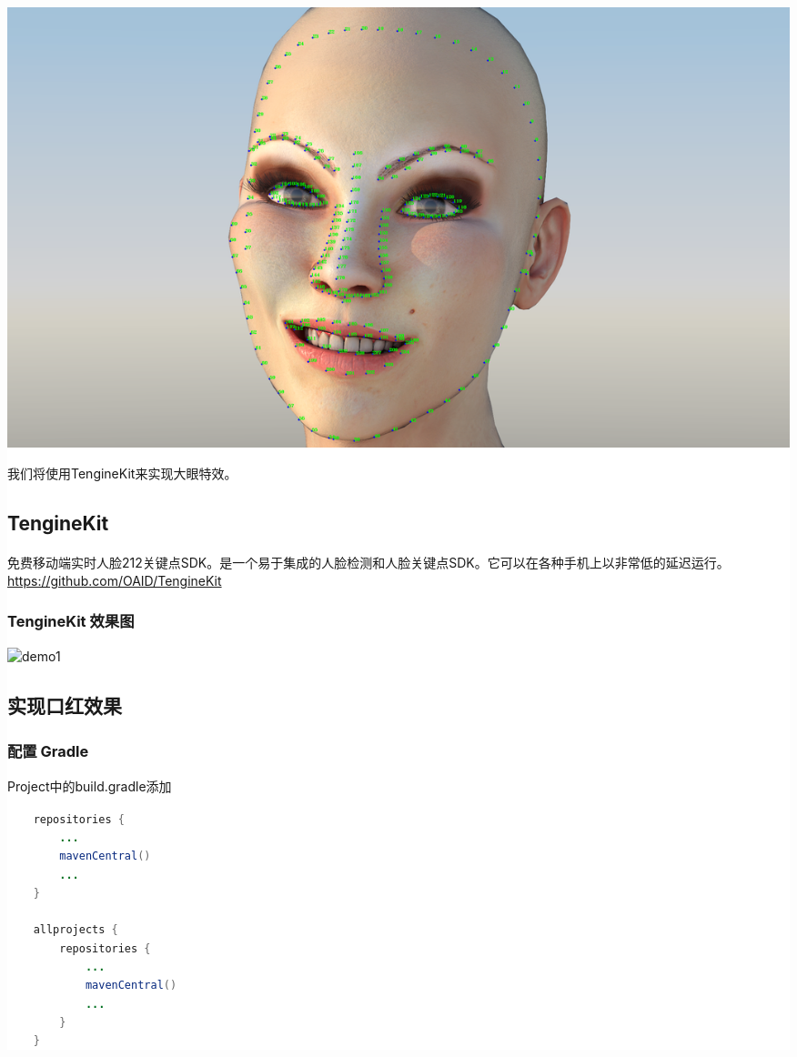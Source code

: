![face landmarks](./imgs/face_points.png "face landmarks")

我们将使用TengineKit来实现大眼特效。

## TengineKit
免费移动端实时人脸212关键点SDK。是一个易于集成的人脸检测和人脸关键点SDK。它可以在各种手机上以非常低的延迟运行。
<br>
https://github.com/OAID/TengineKit

### TengineKit 效果图
![demo1](./imgs/TengineKitDemo4.gif "Demo1")

## 实现口红效果

### 配置 Gradle

Project中的build.gradle添加

```java
    repositories {
        ...
        mavenCentral()
        ...
    }

    allprojects {
        repositories {
            ...
            mavenCentral()
            ...
        }
    }
```
